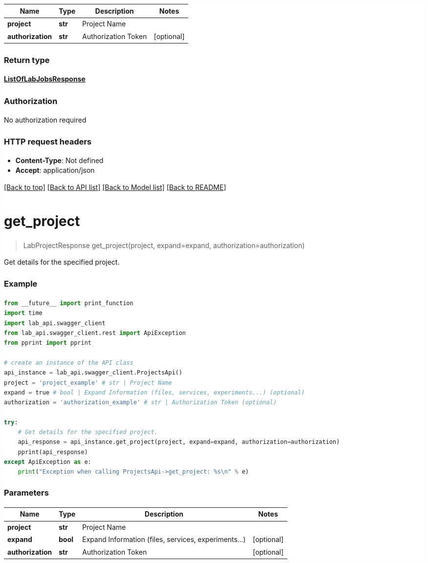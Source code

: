 Name | Type | Description  | Notes
------------- | ------------- | ------------- | -------------
 **project** | **str**| Project Name | 
 **authorization** | **str**| Authorization Token | [optional] 

### Return type

[**ListOfLabJobsResponse**](ListOfLabJobsResponse.md)

### Authorization

No authorization required

### HTTP request headers

 - **Content-Type**: Not defined
 - **Accept**: application/json

[[Back to top]](#) [[Back to API list]](../README.md#documentation-for-api-endpoints) [[Back to Model list]](../README.md#documentation-for-models) [[Back to README]](../README.md)

# **get_project**
> LabProjectResponse get_project(project, expand=expand, authorization=authorization)

Get details for the specified project.



### Example
```python
from __future__ import print_function
import time
import lab_api.swagger_client
from lab_api.swagger_client.rest import ApiException
from pprint import pprint

# create an instance of the API class
api_instance = lab_api.swagger_client.ProjectsApi()
project = 'project_example' # str | Project Name
expand = true # bool | Expand Information (files, services, experiments...) (optional)
authorization = 'authorization_example' # str | Authorization Token (optional)

try:
    # Get details for the specified project.
    api_response = api_instance.get_project(project, expand=expand, authorization=authorization)
    pprint(api_response)
except ApiException as e:
    print("Exception when calling ProjectsApi->get_project: %s\n" % e)
```

### Parameters

Name | Type | Description  | Notes
------------- | ------------- | ------------- | -------------
 **project** | **str**| Project Name | 
 **expand** | **bool**| Expand Information (files, services, experiments...) | [optional] 
 **authorization** | **str**| Authorization Token | [optional] 
